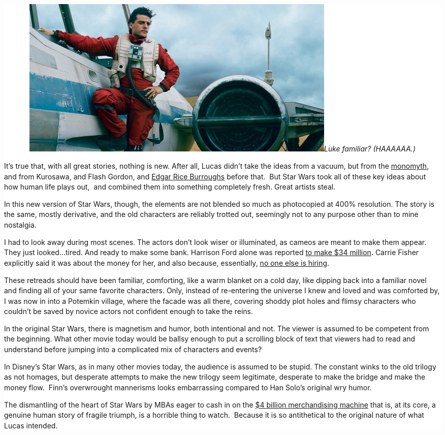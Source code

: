 <p style="text-align: center;">
  <a href="https://raw.githubusercontent.com/vkblog/vkblog.github.io/master/public/img/2015/12/Star-Wars-7-Poe-Dameron-Oscar-Isaac-X-Wing.jpg"><img class="aligncenter size-medium wp-image-10105" src="https://raw.githubusercontent.com/vkblog/vkblog.github.io/master/public/img/2015/12/Star-Wars-7-Poe-Dameron-Oscar-Isaac-X-Wing-580x290.jpg" alt="Star-Wars-7-Poe-Dameron-Oscar-Isaac-X-Wing" width="580" height="290" /></a><em>Luke familiar? (HAAAAAA.)</em>
</p>

It&#8217;s true that, with all great stories, nothing is new. After all, Lucas didn&#8217;t take the ideas from a vacuum, but from the <a href="http://users.clas.ufl.edu/agordon/starwars.htm" target="_blank">monomyth</a>, and from Kurosawa, and Flash Gordon, and <a href="https://en.wikipedia.org/wiki/Barsoom" target="_blank">Edgar Rice Burroughs</a> before that.  But Star Wars took all of these key ideas about how human life plays out,  and combined them into something completely fresh. Great artists steal.

In this new version of Star Wars, though, the elements are not blended so much as photocopied at 400% resolution. The story is the same, mostly derivative, and the old characters are reliably trotted out, seemingly not to any purpose other than to mine nostalgia.

I had to look away during most scenes. The actors don&#8217;t look wiser or illuminated, as cameos are meant to make them appear. They just looked&#8230;tired. And ready to make some bank. Harrison Ford alone was reported <a href="http://time.com/money/4157268/harrison-ford-salary-star-wars-1977-force-awakens/" target="_blank">to make $34 million</a>. Carrie Fisher explicitly said it was about the money for her, and also because, essentially, <a href="http://www.cinemablend.com/new/Blunt-Reason-Carrie-Fisher-Returned-Star-Wars-96257.html" target="_blank">no one else is hiring</a>.

These retreads should have been familiar, comforting, like a warm blanket on a cold day, like dipping back into a familiar novel and finding all of your same favorite characters. Only, instead of re-entering the universe I knew and loved and was comforted by, I was now in into a Potemkin village, where the facade was all there, covering shoddy plot holes and flimsy characters who couldn&#8217;t be saved by novice actors not confident enough to take the reins.

In the original Star Wars, there is magnetism and humor, both intentional and not. The viewer is assumed to be competent from the beginning. What other movie today would be ballsy enough to put a scrolling block of text that viewers had to read and understand before jumping into a complicated mix of characters and events?

In Disney&#8217;s Star Wars, as in many other movies today, the audience is assumed to be stupid. The constant winks to the old trilogy as not homages, but desperate attempts to make the new trilogy seem legitimate, desperate to make the bridge and make the money flow.  Finn&#8217;s overwrought mannerisms looks embarrassing compared to Han Solo&#8217;s original wry humor.

The dismantling of the heart of Star Wars by MBAs eager to cash in on the <a href="http://www.bloomberg.com/bw/articles/2013-03-07/how-disney-bought-lucasfilm-and-its-plans-for-star-wars" target="_blank">$4 billion merchandising machine</a> that is, at its core, a genuine human story of fragile triumph, is a horrible thing to watch.  Because it is so antithetical to the original nature of what Lucas intended.
